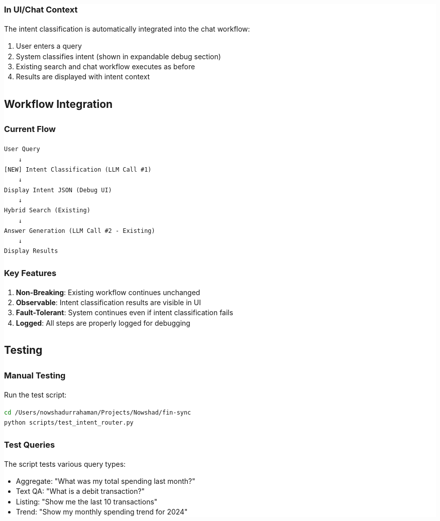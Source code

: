 ### In UI/Chat Context

The intent classification is automatically integrated into the chat workflow:

1. User enters a query
2. System classifies intent (shown in expandable debug section)
3. Existing search and chat workflow executes as before
4. Results are displayed with intent context

## Workflow Integration

### Current Flow

```
User Query
    ↓
[NEW] Intent Classification (LLM Call #1)
    ↓
Display Intent JSON (Debug UI)
    ↓
Hybrid Search (Existing)
    ↓
Answer Generation (LLM Call #2 - Existing)
    ↓
Display Results
```

### Key Features

1. **Non-Breaking**: Existing workflow continues unchanged
2. **Observable**: Intent classification results are visible in UI
3. **Fault-Tolerant**: System continues even if intent classification fails
4. **Logged**: All steps are properly logged for debugging

## Testing

### Manual Testing

Run the test script:

```bash
cd /Users/nowshadurrahaman/Projects/Nowshad/fin-sync
python scripts/test_intent_router.py
```

### Test Queries

The script tests various query types:
- Aggregate: "What was my total spending last month?"
- Text QA: "What is a debit transaction?"
- Listing: "Show me the last 10 transactions"
- Trend: "Show my monthly spending trend for 2024"
